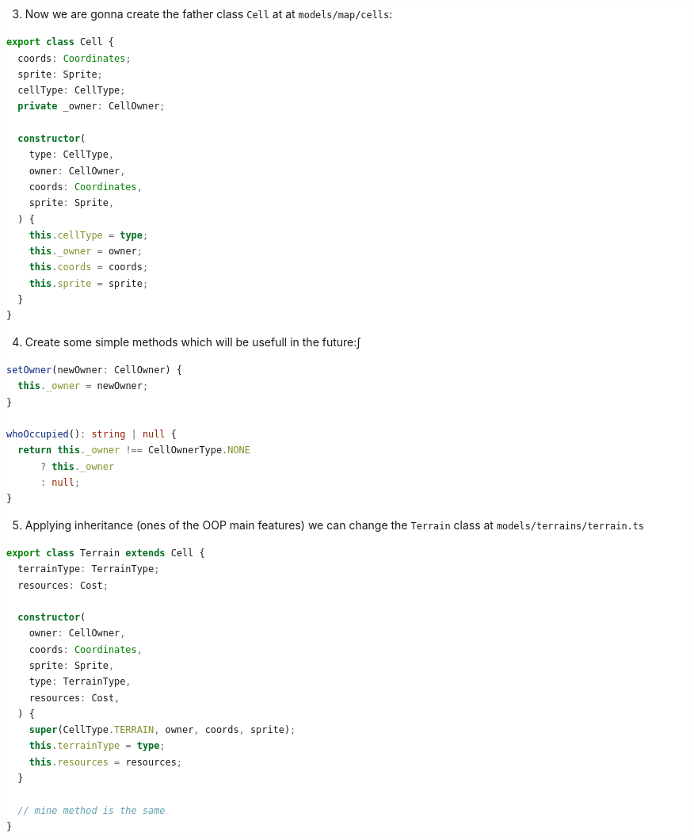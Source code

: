 3. Now we are gonna create the father class `Cell` at at `models/map/cells`:

```typescript
export class Cell {
  coords: Coordinates;
  sprite: Sprite;
  cellType: CellType;
  private _owner: CellOwner;

  constructor(
    type: CellType,
    owner: CellOwner,
    coords: Coordinates,
    sprite: Sprite,
  ) {
    this.cellType = type;
    this._owner = owner;
    this.coords = coords;
    this.sprite = sprite;
  }
}
```

4. Create some simple methods which will be usefull in the future:∫

```typescript
setOwner(newOwner: CellOwner) {
  this._owner = newOwner;
}

whoOccupied(): string | null {
  return this._owner !== CellOwnerType.NONE
      ? this._owner
      : null;
}
```

5. Applying inheritance (ones of the OOP main features) we can change the `Terrain` class at `models/terrains/terrain.ts`

```typescript
export class Terrain extends Cell {
  terrainType: TerrainType;
  resources: Cost;

  constructor(
    owner: CellOwner,
    coords: Coordinates,
    sprite: Sprite,
    type: TerrainType,
    resources: Cost,
  ) {
    super(CellType.TERRAIN, owner, coords, sprite);
    this.terrainType = type;
    this.resources = resources;
  }

  // mine method is the same
}
```
